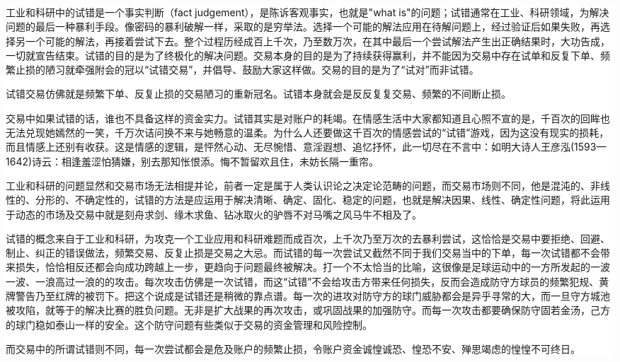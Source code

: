 工业和科研中的试错是一个事实判断（fact judgement），是陈诉客观事实，也就是"what is"的问题；试错通常在工业、科研领域，为解决问题的最后一种暴利手段。像密码的暴利破解一样，采取的是穷举法。选择一个可能的解法应用在待解问题上，经过验证后如果失败，再选择另一个可能的解法，再接着尝试下去。整个过程历经成百上千次，乃至数万次，在其中最后一个尝试解法产生出正确结果时，大功告成，一切就宣告结束。试错的目的是为了终极化的解决问题。交易本身的目的是为了持续获得赢利，并不能因为交易中存在试单和反复下单、频繁止损的陋习就牵强附会的冠以“试错交易”，并倡导、鼓励大家这样做。交易的目的是为了“试对”而非试错。

试错交易仿佛就是频繁下单、反复止损的交易陋习的重新冠名。试错本身就会是反反复复交易、频繁的不间断止损。

交易中如果试错的话，谁也不具备这样的资金实力。试错其实是对账户的耗竭。在情感生活中大家都知道且心照不宣的是，千百次的回眸也无法兑现她嫣然的一笑，千万次诘问换不来与她畅意的温柔。为什么人还要做这千百次的情感尝试的“试错”游戏，因为这没有现实的损耗，而且情感上还别有收获。这是情感的逻辑，是怦然心动、无尽惋惜、意淫遐想、追忆抒怀，此一切尽在不言中：如明大诗人王彦泓(1593—1642)诗云：相逢羞涩怕猜嫌，别去那知怅恨添。悔不暂留欢且住，未妨长隔一重帘。

工业和科研的问题显然和交易市场无法相提并论，前者一定是属于人类认识论之决定论范畴的问题，而交易市场则不同，他是混沌的、非线性的、分形的、不确定性的，试错的方法是应运用于解决清晰、确定、固化、稳定的问题，也就是解决因果、线性、确定性问题，将此运用于动态的市场及交易中就是刻舟求剑、缘木求鱼、钻冰取火的驴唇不对马嘴之风马牛不相及了。

试错的概念来自于工业和科研，为攻克一个工业应用和科研难题而成百次，上千次乃至万次的去暴利尝试，这恰恰是交易中要拒绝、回避、制止、纠正的错误做法，频繁交易、反复止损是交易之大忌。而试错的每一次尝试又截然不同于我们交易当中的下单，每一次试错都不会带来损失，恰恰相反还都会向成功跨越上一步，更趋向于问题最终被解决。打一个不太恰当的比喻，这很像是足球运动中的一方所发起的一波一波、一浪高过一浪的的攻击。每次攻击仿佛是一次试错，而这“试错”不会给攻击方带来任何损失，反而会造成防守方球员的频繁犯规、黄牌警告乃至红牌的被罚下。把这个说成是试错还是稍微的靠点谱。每一次的进攻对防守方的球门威胁都会是异乎寻常的大，而一旦守方城池被攻陷，就等于的解决比赛的胜负问题。无非是扩大战果的再次攻击，或巩固战果的加强防守。而每一次攻击都要确保防守固若金汤，己方的球门稳如泰山一样的安全。这个防守问题有些类似于交易的资金管理和风险控制。

而交易中的所谓试错则不同，每一次尝试都会是危及账户的频繁止损，令账户资金诚惶诚恐、惶恐不安、殚思竭虑的惶惶不可终日。


